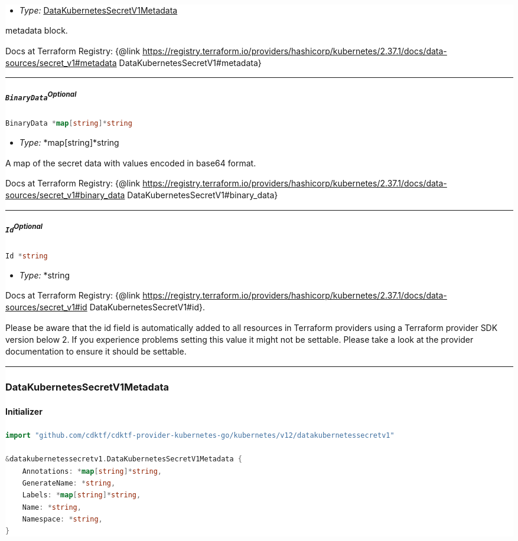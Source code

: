- *Type:* <a href="#@cdktf/provider-kubernetes.dataKubernetesSecretV1.DataKubernetesSecretV1Metadata">DataKubernetesSecretV1Metadata</a>

metadata block.

Docs at Terraform Registry: {@link https://registry.terraform.io/providers/hashicorp/kubernetes/2.37.1/docs/data-sources/secret_v1#metadata DataKubernetesSecretV1#metadata}

---

##### `BinaryData`<sup>Optional</sup> <a name="BinaryData" id="@cdktf/provider-kubernetes.dataKubernetesSecretV1.DataKubernetesSecretV1Config.property.binaryData"></a>

```go
BinaryData *map[string]*string
```

- *Type:* *map[string]*string

A map of the secret data with values encoded in base64 format.

Docs at Terraform Registry: {@link https://registry.terraform.io/providers/hashicorp/kubernetes/2.37.1/docs/data-sources/secret_v1#binary_data DataKubernetesSecretV1#binary_data}

---

##### `Id`<sup>Optional</sup> <a name="Id" id="@cdktf/provider-kubernetes.dataKubernetesSecretV1.DataKubernetesSecretV1Config.property.id"></a>

```go
Id *string
```

- *Type:* *string

Docs at Terraform Registry: {@link https://registry.terraform.io/providers/hashicorp/kubernetes/2.37.1/docs/data-sources/secret_v1#id DataKubernetesSecretV1#id}.

Please be aware that the id field is automatically added to all resources in Terraform providers using a Terraform provider SDK version below 2.
If you experience problems setting this value it might not be settable. Please take a look at the provider documentation to ensure it should be settable.

---

### DataKubernetesSecretV1Metadata <a name="DataKubernetesSecretV1Metadata" id="@cdktf/provider-kubernetes.dataKubernetesSecretV1.DataKubernetesSecretV1Metadata"></a>

#### Initializer <a name="Initializer" id="@cdktf/provider-kubernetes.dataKubernetesSecretV1.DataKubernetesSecretV1Metadata.Initializer"></a>

```go
import "github.com/cdktf/cdktf-provider-kubernetes-go/kubernetes/v12/datakubernetessecretv1"

&datakubernetessecretv1.DataKubernetesSecretV1Metadata {
	Annotations: *map[string]*string,
	GenerateName: *string,
	Labels: *map[string]*string,
	Name: *string,
	Namespace: *string,
}
```
